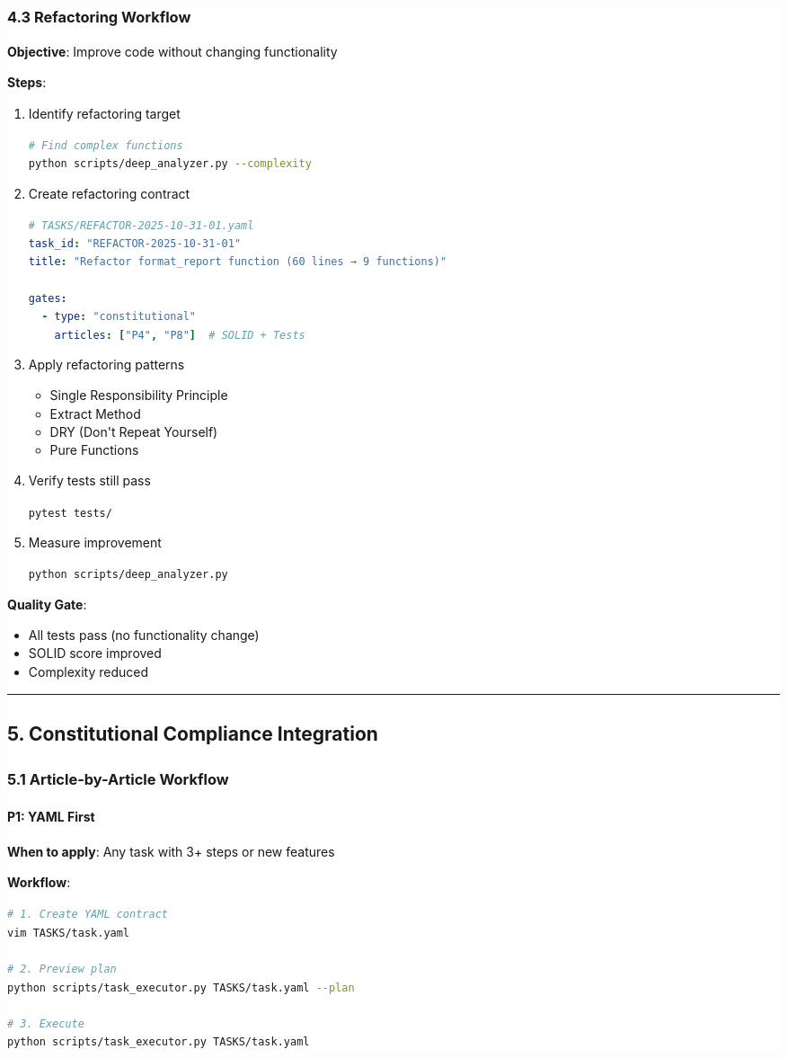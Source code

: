 
### 4.3 Refactoring Workflow

**Objective**: Improve code without changing functionality

**Steps**:

1. Identify refactoring target
   ```bash
   # Find complex functions
   python scripts/deep_analyzer.py --complexity
   ```

2. Create refactoring contract
   ```yaml
   # TASKS/REFACTOR-2025-10-31-01.yaml
   task_id: "REFACTOR-2025-10-31-01"
   title: "Refactor format_report function (60 lines → 9 functions)"

   gates:
     - type: "constitutional"
       articles: ["P4", "P8"]  # SOLID + Tests
   ```

3. Apply refactoring patterns
   - Single Responsibility Principle
   - Extract Method
   - DRY (Don't Repeat Yourself)
   - Pure Functions

4. Verify tests still pass
   ```bash
   pytest tests/
   ```

5. Measure improvement
   ```bash
   python scripts/deep_analyzer.py
   ```

**Quality Gate**:
- All tests pass (no functionality change)
- SOLID score improved
- Complexity reduced

---

## 5. Constitutional Compliance Integration

### 5.1 Article-by-Article Workflow

#### P1: YAML First

**When to apply**: Any task with 3+ steps or new features

**Workflow**:
```bash
# 1. Create YAML contract
vim TASKS/task.yaml

# 2. Preview plan
python scripts/task_executor.py TASKS/task.yaml --plan

# 3. Execute
python scripts/task_executor.py TASKS/task.yaml
```
